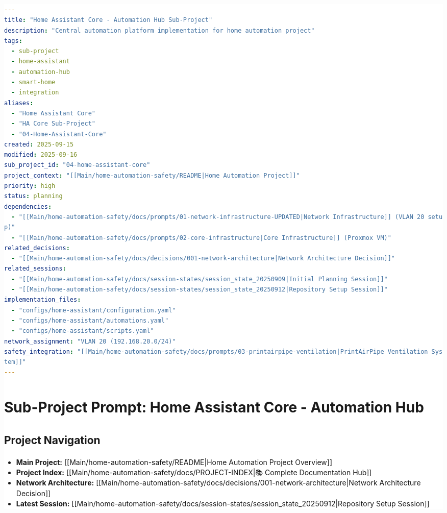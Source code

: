 ```yaml
---
title: "Home Assistant Core - Automation Hub Sub-Project"
description: "Central automation platform implementation for home automation project"
tags:
  - sub-project
  - home-assistant
  - automation-hub
  - smart-home
  - integration
aliases:
  - "Home Assistant Core"
  - "HA Core Sub-Project"
  - "04-Home-Assistant-Core"
created: 2025-09-15
modified: 2025-09-16
sub_project_id: "04-home-assistant-core"
project_context: "[[Main/home-automation-safety/README|Home Automation Project]]"
priority: high
status: planning
dependencies: 
  - "[[Main/home-automation-safety/docs/prompts/01-network-infrastructure-UPDATED|Network Infrastructure]] (VLAN 20 setup)"
  - "[[Main/home-automation-safety/docs/prompts/02-core-infrastructure|Core Infrastructure]] (Proxmox VM)"
related_decisions:
  - "[[Main/home-automation-safety/docs/decisions/001-network-architecture|Network Architecture Decision]]"
related_sessions:
  - "[[Main/home-automation-safety/docs/session-states/session_state_20250909|Initial Planning Session]]"
  - "[[Main/home-automation-safety/docs/session-states/session_state_20250912|Repository Setup Session]]"
implementation_files:
  - "configs/home-assistant/configuration.yaml"
  - "configs/home-assistant/automations.yaml"
  - "configs/home-assistant/scripts.yaml"
network_assignment: "VLAN 20 (192.168.20.0/24)"
safety_integration: "[[Main/home-automation-safety/docs/prompts/03-printairpipe-ventilation|PrintAirPipe Ventilation System]]"
---
```


# Sub-Project Prompt: Home Assistant Core - Automation Hub

## Project Navigation
- **Main Project:** [[Main/home-automation-safety/README|Home Automation Project Overview]]
- **Project Index:** [[Main/home-automation-safety/docs/PROJECT-INDEX|📚 Complete Documentation Hub]]
- **Network Architecture:** [[Main/home-automation-safety/docs/decisions/001-network-architecture|Network Architecture Decision]]
- **Latest Session:** [[Main/home-automation-safety/docs/session-states/session_state_20250912|Repository Setup Session]]
